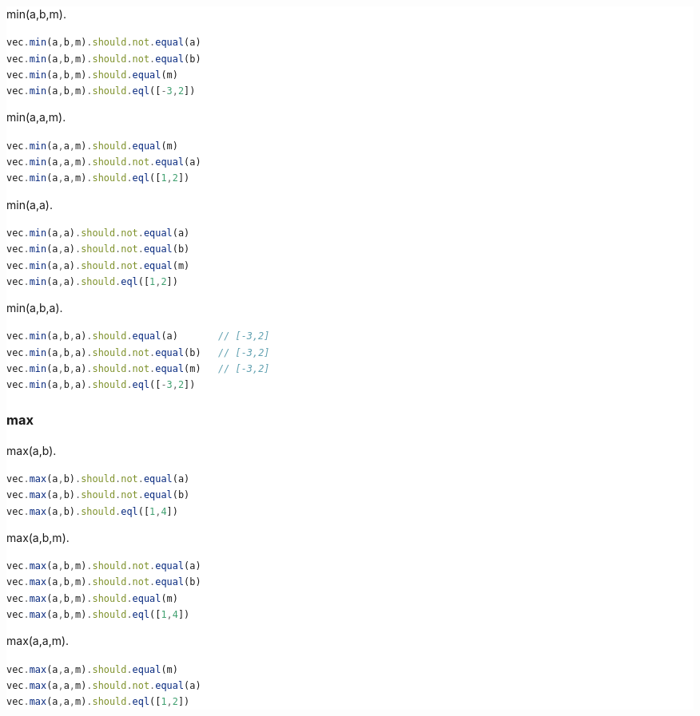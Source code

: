 min(a,b,m).

```js
vec.min(a,b,m).should.not.equal(a)
vec.min(a,b,m).should.not.equal(b)
vec.min(a,b,m).should.equal(m)
vec.min(a,b,m).should.eql([-3,2])
```

min(a,a,m).

```js
vec.min(a,a,m).should.equal(m)
vec.min(a,a,m).should.not.equal(a)
vec.min(a,a,m).should.eql([1,2])
```

min(a,a).

```js
vec.min(a,a).should.not.equal(a)
vec.min(a,a).should.not.equal(b)
vec.min(a,a).should.not.equal(m)
vec.min(a,a).should.eql([1,2])
```

min(a,b,a).

```js
vec.min(a,b,a).should.equal(a)       // [-3,2]
vec.min(a,b,a).should.not.equal(b)   // [-3,2]
vec.min(a,b,a).should.not.equal(m)   // [-3,2]
vec.min(a,b,a).should.eql([-3,2])
```

<a name="geom-vec-max"></a>
### max
max(a,b).

```js
vec.max(a,b).should.not.equal(a)
vec.max(a,b).should.not.equal(b)
vec.max(a,b).should.eql([1,4])
```

max(a,b,m).

```js
vec.max(a,b,m).should.not.equal(a)
vec.max(a,b,m).should.not.equal(b)
vec.max(a,b,m).should.equal(m)
vec.max(a,b,m).should.eql([1,4])
```

max(a,a,m).

```js
vec.max(a,a,m).should.equal(m)
vec.max(a,a,m).should.not.equal(a)
vec.max(a,a,m).should.eql([1,2])
```
